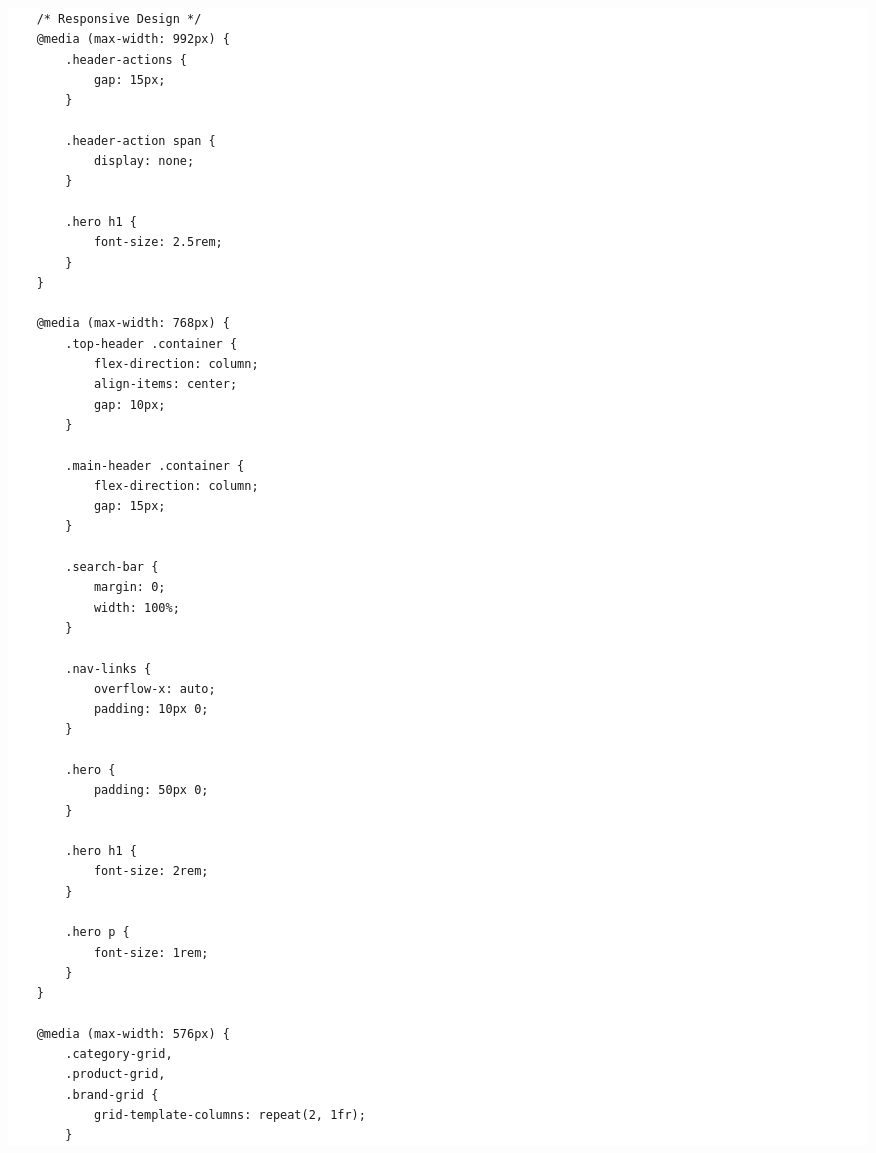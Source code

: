         /* Responsive Design */
        @media (max-width: 992px) {
            .header-actions {
                gap: 15px;
            }
            
            .header-action span {
                display: none;
            }
            
            .hero h1 {
                font-size: 2.5rem;
            }
        }

        @media (max-width: 768px) {
            .top-header .container {
                flex-direction: column;
                align-items: center;
                gap: 10px;
            }
            
            .main-header .container {
                flex-direction: column;
                gap: 15px;
            }
            
            .search-bar {
                margin: 0;
                width: 100%;
            }
            
            .nav-links {
                overflow-x: auto;
                padding: 10px 0;
            }
            
            .hero {
                padding: 50px 0;
            }
            
            .hero h1 {
                font-size: 2rem;
            }
            
            .hero p {
                font-size: 1rem;
            }
        }

        @media (max-width: 576px) {
            .category-grid,
            .product-grid,
            .brand-grid {
                grid-template-columns: repeat(2, 1fr);
            }
            